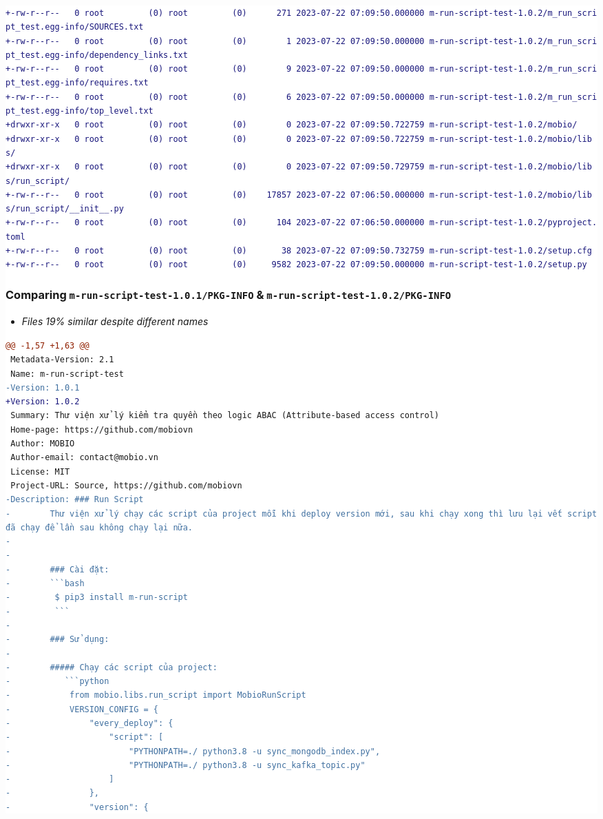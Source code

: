 ```diff
+-rw-r--r--   0 root         (0) root         (0)      271 2023-07-22 07:09:50.000000 m-run-script-test-1.0.2/m_run_script_test.egg-info/SOURCES.txt
+-rw-r--r--   0 root         (0) root         (0)        1 2023-07-22 07:09:50.000000 m-run-script-test-1.0.2/m_run_script_test.egg-info/dependency_links.txt
+-rw-r--r--   0 root         (0) root         (0)        9 2023-07-22 07:09:50.000000 m-run-script-test-1.0.2/m_run_script_test.egg-info/requires.txt
+-rw-r--r--   0 root         (0) root         (0)        6 2023-07-22 07:09:50.000000 m-run-script-test-1.0.2/m_run_script_test.egg-info/top_level.txt
+drwxr-xr-x   0 root         (0) root         (0)        0 2023-07-22 07:09:50.722759 m-run-script-test-1.0.2/mobio/
+drwxr-xr-x   0 root         (0) root         (0)        0 2023-07-22 07:09:50.722759 m-run-script-test-1.0.2/mobio/libs/
+drwxr-xr-x   0 root         (0) root         (0)        0 2023-07-22 07:09:50.729759 m-run-script-test-1.0.2/mobio/libs/run_script/
+-rw-r--r--   0 root         (0) root         (0)    17857 2023-07-22 07:06:50.000000 m-run-script-test-1.0.2/mobio/libs/run_script/__init__.py
+-rw-r--r--   0 root         (0) root         (0)      104 2023-07-22 07:06:50.000000 m-run-script-test-1.0.2/pyproject.toml
+-rw-r--r--   0 root         (0) root         (0)       38 2023-07-22 07:09:50.732759 m-run-script-test-1.0.2/setup.cfg
+-rw-r--r--   0 root         (0) root         (0)     9582 2023-07-22 07:09:50.000000 m-run-script-test-1.0.2/setup.py
```

### Comparing `m-run-script-test-1.0.1/PKG-INFO` & `m-run-script-test-1.0.2/PKG-INFO`

 * *Files 19% similar despite different names*

```diff
@@ -1,57 +1,63 @@
 Metadata-Version: 2.1
 Name: m-run-script-test
-Version: 1.0.1
+Version: 1.0.2
 Summary: Thư viện xử lý kiểm tra quyền theo logic ABAC (Attribute-based access control)
 Home-page: https://github.com/mobiovn
 Author: MOBIO
 Author-email: contact@mobio.vn
 License: MIT
 Project-URL: Source, https://github.com/mobiovn
-Description: ### Run Script
-        Thư viện xử lý chạy các script của project mỗi khi deploy version mới, sau khi chạy xong thì lưu lại vết script đã chạy để lần sau không chạy lại nữa. 
-        
-        
-        ### Cài đặt:
-        ```bash
-         $ pip3 install m-run-script
-         ```
-        
-        ### Sử dụng:
-        
-        ##### Chạy các script của project:
-           ```python
-            from mobio.libs.run_script import MobioRunScript
-            VERSION_CONFIG = {
-                "every_deploy": {
-                    "script": [
-                        "PYTHONPATH=./ python3.8 -u sync_mongodb_index.py",
-                        "PYTHONPATH=./ python3.8 -u sync_kafka_topic.py"
-                    ]
-                },
-                "version": {
```